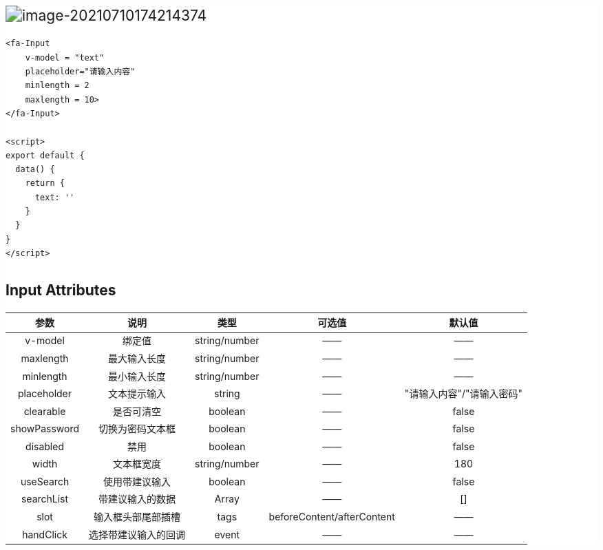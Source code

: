 <img src="C:\Users\mi\AppData\Roaming\Typora\typora-user-images\image-20210710174214374.png" alt="image-20210710174214374" style="zoom:150%;" />

```
<fa-Input 
    v-model = "text" 
    placeholder="请输入内容"
    minlength = 2
    maxlength = 10>
</fa-Input>

<script>
export default {
  data() {
    return {
      text: ''
    }
  }
}
</script>
```



## Input Attributes

|     参数     |         说明         |     类型      |           可选值           |          默认值           |
| :----------: | :------------------: | :-----------: | :------------------------: | :-----------------------: |
|   v-model    |        绑定值        | string/number |             ——             |            ——             |
|  maxlength   |     最大输入长度     | string/number |             ——             |            ——             |
|  minlength   |     最小输入长度     | string/number |             ——             |            ——             |
| placeholder  |     文本提示输入     |    string     |             ——             | "请输入内容"/"请输入密码" |
|  clearable   |      是否可清空      |    boolean    |             ——             |           false           |
| showPassword |   切换为密码文本框   |    boolean    |             ——             |           false           |
|   disabled   |         禁用         |    boolean    |             ——             |           false           |
|    width     |      文本框宽度      | string/number |             ——             |            180            |
|  useSearch   |    使用带建议输入    |    boolean    |             ——             |           false           |
|  searchList  |   带建议输入的数据   |     Array     |             ——             |            []             |
|     slot     |  输入框头部尾部插槽  |     tags      | beforeContent/afterContent |            ——             |
|  handClick   | 选择带建议输入的回调 |     event     |             ——             |            ——             |



